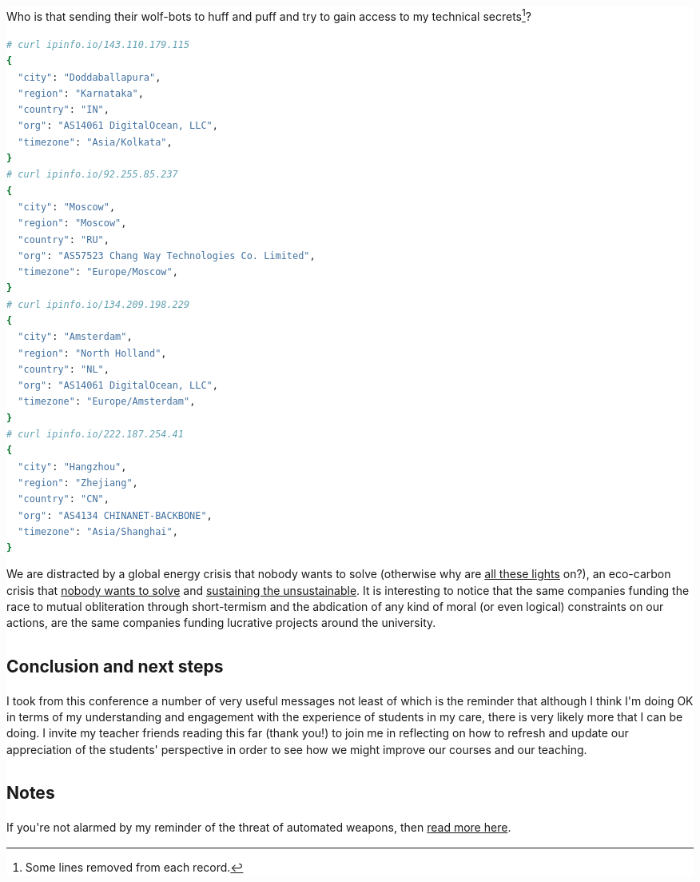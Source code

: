 Who is that sending their wolf-bots to huff and puff and try to gain access to my technical secrets[^note-21-12-10-2]?

[^note-21-12-10-2]: Some lines removed from each record.

```bash
# curl ipinfo.io/143.110.179.115
{
  "city": "Doddaballapura",
  "region": "Karnataka",
  "country": "IN",
  "org": "AS14061 DigitalOcean, LLC",
  "timezone": "Asia/Kolkata",
}
# curl ipinfo.io/92.255.85.237
{
  "city": "Moscow",
  "region": "Moscow",
  "country": "RU",
  "org": "AS57523 Chang Way Technologies Co. Limited",
  "timezone": "Europe/Moscow",
}
# curl ipinfo.io/134.209.198.229
{
  "city": "Amsterdam",
  "region": "North Holland",
  "country": "NL",
  "org": "AS14061 DigitalOcean, LLC",
  "timezone": "Europe/Amsterdam",
}
# curl ipinfo.io/222.187.254.41
{
  "city": "Hangzhou",
  "region": "Zhejiang",
  "country": "CN",
  "org": "AS4134 CHINANET-BACKBONE",
  "timezone": "Asia/Shanghai",
}
```
We are distracted by a global energy crisis that nobody wants to solve (otherwise why are [all these lights](https://www.edinburghcastle.scot/whats-on/castle-of-light-hidden-treasures) on?), an eco-carbon crisis that [nobody wants to solve](https://latinamericanpost.com/35883-deforestation-a-constant-threat-to-latin-america) and [sustaining the unsustainable](https://www.nhsconfed.org/news/nhs-has-reached-tipping-point-warn-healthcare-leaders). It is interesting to notice that the same companies funding the race to mutual obliteration through short-termism and the abdication of any kind of moral (or even logical) constraints on our actions, are the same companies funding lucrative projects around the university. 

## Conclusion and next steps

I took from this conference a number of very useful messages not least of which is the reminder that although I think I'm doing OK in terms of my understanding and engagement with the experience of students in my care, there is very likely more that I can be doing. I invite my teacher friends reading this far (thank you!) to join me in reflecting on how to refresh and update our appreciation of the students' perspective in order to see how we might improve our courses and our teaching.

## Notes

If you're not alarmed by my reminder of the threat of automated weapons, then [read more here](https://autonomousweapons.org/).

[^note-21-12-10-1]: Data taken randomly at the time of writing, some names obfuscated.